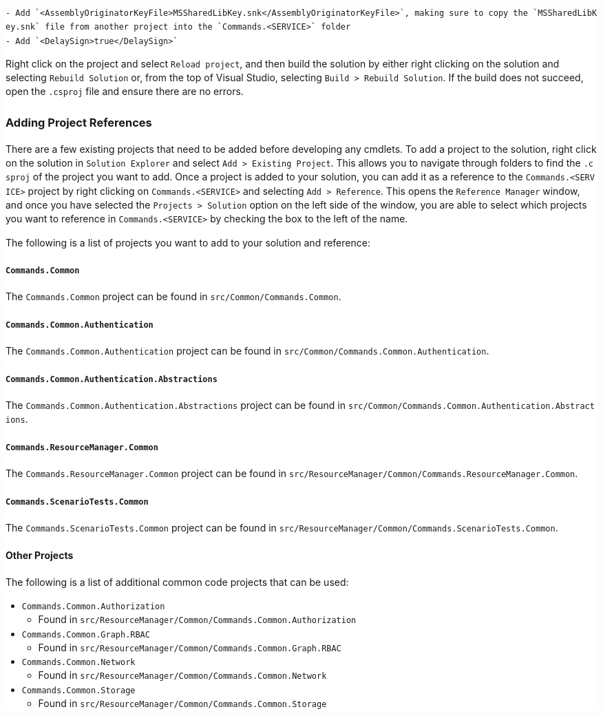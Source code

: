     - Add `<AssemblyOriginatorKeyFile>MSSharedLibKey.snk</AssemblyOriginatorKeyFile>`, making sure to copy the `MSSharedLibKey.snk` file from another project into the `Commands.<SERVICE>` folder
    - Add `<DelaySign>true</DelaySign>`

Right click on the project and select `Reload project`, and then build the solution by either right clicking on the solution and selecting `Rebuild Solution` or, from the top of Visual Studio, selecting `Build > Rebuild Solution`. If the build does not succeed, open the `.csproj` file and ensure there are no errors.

### Adding Project References

There are a few existing projects that need to be added before developing any cmdlets. To add a project to the solution, right click on the solution in `Solution Explorer` and select `Add > Existing Project`. This allows you to navigate through folders to find the `.csproj` of the project you want to add. Once a project is added to your solution, you can add it as a reference to the `Commands.<SERVICE>` project by right clicking on `Commands.<SERVICE>` and selecting `Add > Reference`. This opens the `Reference Manager` window, and once you have selected the `Projects > Solution` option on the left side of the window, you are able to select which projects you want to reference in `Commands.<SERVICE>` by checking the box to the left of the name.

The following is a list of projects you want to add to your solution and reference:

#### `Commands.Common`

The `Commands.Common` project can be found in `src/Common/Commands.Common`.

#### `Commands.Common.Authentication`

The `Commands.Common.Authentication` project can be found in `src/Common/Commands.Common.Authentication`.

#### `Commands.Common.Authentication.Abstractions`

The `Commands.Common.Authentication.Abstractions` project can be found in `src/Common/Commands.Common.Authentication.Abstractions`.

#### `Commands.ResourceManager.Common`

The `Commands.ResourceManager.Common` project can be found in `src/ResourceManager/Common/Commands.ResourceManager.Common`.

#### `Commands.ScenarioTests.Common`

The `Commands.ScenarioTests.Common` project can be found in `src/ResourceManager/Common/Commands.ScenarioTests.Common`.

#### Other Projects

The following is a list of additional common code projects that can be used:

- `Commands.Common.Authorization`
    - Found in `src/ResourceManager/Common/Commands.Common.Authorization`
- `Commands.Common.Graph.RBAC`
    - Found in `src/ResourceManager/Common/Commands.Common.Graph.RBAC`
- `Commands.Common.Network`
    - Found in `src/ResourceManager/Common/Commands.Common.Network`
- `Commands.Common.Storage`
    - Found in `src/ResourceManager/Common/Commands.Common.Storage`
